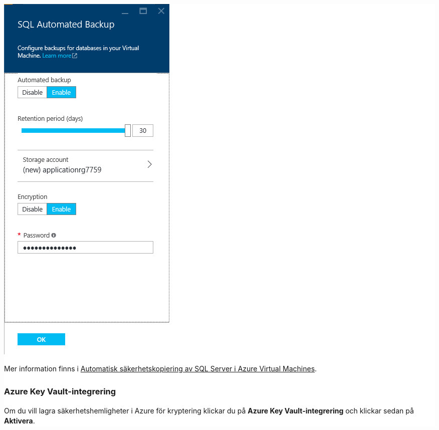 ![Automatisk SQL-säkerhetskopiering](./media/virtual-machines-windows-portal-sql-server-provision/azure-sql-arm-autobackup.png)

 Mer information finns i [Automatisk säkerhetskopiering av SQL Server i Azure Virtual Machines](virtual-machines-windows-sql-automated-backup.md).

### Azure Key Vault-integrering
Om du vill lagra säkerhetshemligheter i Azure för kryptering klickar du på **Azure Key Vault-integrering** och klickar sedan på **Aktivera**.
